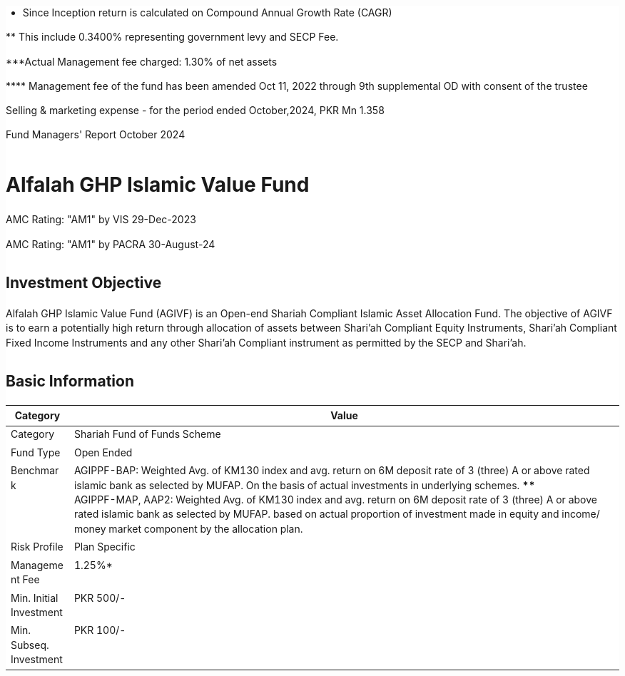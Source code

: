 - Since Inception return is calculated on Compound Annual Growth Rate (CAGR)

\*\* This include 0.3400% representing government levy and SECP Fee.

\*\*\*Actual Management fee charged: 1.30% of net assets

\*\*\*\* Management fee of the fund has been amended Oct 11, 2022 through 9th supplemental OD with consent of the trustee

Selling & marketing expense - for the period ended October,2024, PKR Mn 1.358

Fund Managers' Report October 2024

# Alfalah GHP Islamic Value Fund

AMC Rating: "AM1" by VIS 29-Dec-2023

AMC Rating: "AM1" by PACRA 30-August-24

## Investment Objective

Alfalah GHP Islamic Value Fund (AGIVF) is an Open-end Shariah Compliant Islamic Asset Allocation Fund. The objective of AGIVF is to earn a potentially high return through allocation of assets between Shari’ah Compliant Equity Instruments, Shari’ah Compliant Fixed Income Instruments and any other Shari’ah Compliant instrument as permitted by the SECP and Shari’ah.

## Basic Information

| Category                     | Value                                                                                                                                                                                                                                                                                                                                                                                                                                                                                    |
| ---------------------------- | ---------------------------------------------------------------------------------------------------------------------------------------------------------------------------------------------------------------------------------------------------------------------------------------------------------------------------------------------------------------------------------------------------------------------------------------------------------------------------------------- |
| Category                     | Shariah Fund of Funds Scheme                                                                                                                                                                                                                                                                                                                                                                                                                                                             |
| Fund Type                    | Open Ended                                                                                                                                                                                                                                                                                                                                                                                                                                                                               |
| Benchmark                    | AGIPPF-BAP: Weighted Avg. of KM130 index and avg. return on 6M deposit rate of 3 (three) A or above rated islamic bank as selected by MUFAP. On the basis of actual investments in underlying schemes. **\*\***<br>AGIPPF-MAP, AAP2: Weighted Avg. of KM130 index and avg. return on 6M deposit rate of 3 (three) A or above rated islamic bank as selected by MUFAP. based on actual proportion of investment made in equity and income/ money market component by the allocation plan. |
| Risk Profile                 | Plan Specific                                                                                                                                                                                                                                                                                                                                                                                                                                                                            |
| Management Fee               | 1.25%\*                                                                                                                                                                                                                                                                                                                                                                                                                                                                                  |
| Min. Initial Investment      | PKR 500/-                                                                                                                                                                                                                                                                                                                                                                                                                                                                                |
| Min. Subseq. Investment      | PKR 100/-                                                                                                                                                                                                                                                                                                                                                                                                                                                                                |